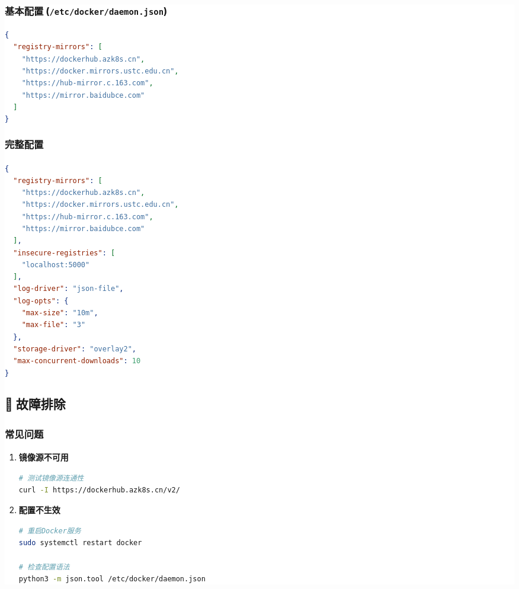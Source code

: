 ### 基本配置 (`/etc/docker/daemon.json`)
```json
{
  "registry-mirrors": [
    "https://dockerhub.azk8s.cn",
    "https://docker.mirrors.ustc.edu.cn",
    "https://hub-mirror.c.163.com",
    "https://mirror.baidubce.com"
  ]
}
```

### 完整配置
```json
{
  "registry-mirrors": [
    "https://dockerhub.azk8s.cn",
    "https://docker.mirrors.ustc.edu.cn",
    "https://hub-mirror.c.163.com",
    "https://mirror.baidubce.com"
  ],
  "insecure-registries": [
    "localhost:5000"
  ],
  "log-driver": "json-file",
  "log-opts": {
    "max-size": "10m",
    "max-file": "3"
  },
  "storage-driver": "overlay2",
  "max-concurrent-downloads": 10
}
```

## 🐛 故障排除

### 常见问题

1. **镜像源不可用**
   ```bash
   # 测试镜像源连通性
   curl -I https://dockerhub.azk8s.cn/v2/
   ```

2. **配置不生效**
   ```bash
   # 重启Docker服务
   sudo systemctl restart docker
   
   # 检查配置语法
   python3 -m json.tool /etc/docker/daemon.json
   ```
